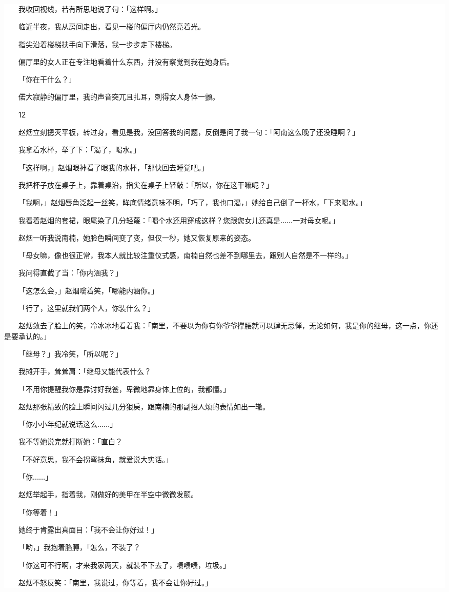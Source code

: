 &emsp;&emsp;我收回视线，若有所思地说了句：「这样啊。」  
  
&emsp;&emsp;临近半夜，我从房间走出，看见一楼的偏厅内仍然亮着光。  
  
&emsp;&emsp;指尖沿着楼梯扶手向下滑落，我一步步走下楼梯。  
  
&emsp;&emsp;偏厅里的女人正在专注地看着什么东西，并没有察觉到我在她身后。  
  
&emsp;&emsp;「你在干什么？」  
  
&emsp;&emsp;偌大寂静的偏厅里，我的声音突兀且扎耳，刺得女人身体一颤。  
  
&emsp;&emsp;12  
  
&emsp;&emsp;赵烟立刻摁灭平板，转过身，看见是我，没回答我的问题，反倒是问了我一句：「阿南这么晚了还没睡啊？」  
  
&emsp;&emsp;我拿着水杯，举了下：「渴了，喝水。」  
  
&emsp;&emsp;「这样啊，」赵烟眼神看了眼我的水杯，「那快回去睡觉吧。」  
  
&emsp;&emsp;我把杯子放在桌子上，靠着桌沿，指尖在桌子上轻敲：「所以，你在这干嘛呢？」  
  
&emsp;&emsp;「我啊，」赵烟唇角泛起一丝笑，眸底情绪意味不明，「巧了，我也口渴，」她给自己倒了一杯水，「下来喝水。」  
  
&emsp;&emsp;我看着赵烟的套裙，眼尾染了几分轻蔑：「喝个水还用穿成这样？您跟您女儿还真是……一对母女呢。」  
  
&emsp;&emsp;赵烟一听我说南楠，她脸色瞬间变了变，但仅一秒，她又恢复原来的姿态。  
  
&emsp;&emsp;「母女嘛，像也很正常，我本人就比较注重仪式感，南楠自然也差不到哪里去，跟别人自然是不一样的。」  
  
&emsp;&emsp;我问得直截了当：「你内涵我？」  
  
&emsp;&emsp;「这怎么会，」赵烟噙着笑，「哪能内涵你。」  
  
&emsp;&emsp;「行了，这里就我们两个人，你装什么？」  
  
&emsp;&emsp;赵烟敛去了脸上的笑，冷冰冰地看着我：「南里，不要以为你有你爷爷撑腰就可以肆无忌惮，无论如何，我是你的继母，这一点，你还是要承认的。」  
  
&emsp;&emsp;「继母？」我冷笑，「所以呢？」  
  
&emsp;&emsp;我摊开手，耸耸肩：「继母又能代表什么？  
  
&emsp;&emsp;「不用你提醒我你是靠讨好我爸，卑微地靠身体上位的，我都懂。」  
  
&emsp;&emsp;赵烟那张精致的脸上瞬间闪过几分狠戾，跟南楠的那副招人烦的表情如出一辙。  
  
&emsp;&emsp;「你小小年纪就说话这么……」  
  
&emsp;&emsp;我不等她说完就打断她：「直白？  
  
&emsp;&emsp;「不好意思，我不会拐弯抹角，就爱说大实话。」  
  
&emsp;&emsp;「你……」  
  
&emsp;&emsp;赵烟举起手，指着我，刚做好的美甲在半空中微微发颤。  
  
&emsp;&emsp;「你等着！」  
  
&emsp;&emsp;她终于肯露出真面目：「我不会让你好过！」  
  
&emsp;&emsp;「哟，」我抱着胳膊，「怎么，不装了？  
  
&emsp;&emsp;「你这可不行啊，才来我家两天，就装不下去了，啧啧啧，垃圾。」  
  
&emsp;&emsp;赵烟不怒反笑：「南里，我说过，你等着，我不会让你好过。」  
  